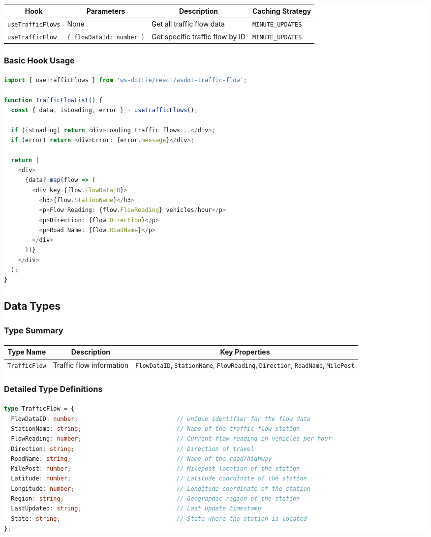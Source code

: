 | Hook | Parameters | Description | Caching Strategy |
|------|------------|-------------|------------------|
| `useTrafficFlows` | None | Get all traffic flow data | `MINUTE_UPDATES` |
| `useTrafficFlow` | `{ flowDataId: number }` | Get specific traffic flow by ID | `MINUTE_UPDATES` |

### Basic Hook Usage

```typescript
import { useTrafficFlows } from 'ws-dottie/react/wsdot-traffic-flow';

function TrafficFlowList() {
  const { data, isLoading, error } = useTrafficFlows();

  if (isLoading) return <div>Loading traffic flows...</div>;
  if (error) return <div>Error: {error.message}</div>;

  return (
    <div>
      {data?.map(flow => (
        <div key={flow.FlowDataID}>
          <h3>{flow.StationName}</h3>
          <p>Flow Reading: {flow.FlowReading} vehicles/hour</p>
          <p>Direction: {flow.Direction}</p>
          <p>Road Name: {flow.RoadName}</p>
        </div>
      ))}
    </div>
  );
}
```

## Data Types

### Type Summary

| Type Name | Description | Key Properties |
|-----------|-------------|----------------|
| `TrafficFlow` | Traffic flow information | `FlowDataID`, `StationName`, `FlowReading`, `Direction`, `RoadName`, `MilePost` |

### Detailed Type Definitions

```typescript
type TrafficFlow = {
  FlowDataID: number;                            // Unique identifier for the flow data
  StationName: string;                           // Name of the traffic flow station
  FlowReading: number;                           // Current flow reading in vehicles per hour
  Direction: string;                             // Direction of travel
  RoadName: string;                              // Name of the road/highway
  MilePost: number;                              // Milepost location of the station
  Latitude: number;                              // Latitude coordinate of the station
  Longitude: number;                             // Longitude coordinate of the station
  Region: string;                                // Geographic region of the station
  LastUpdated: string;                           // Last update timestamp
  State: string;                                 // State where the station is located
};
```
